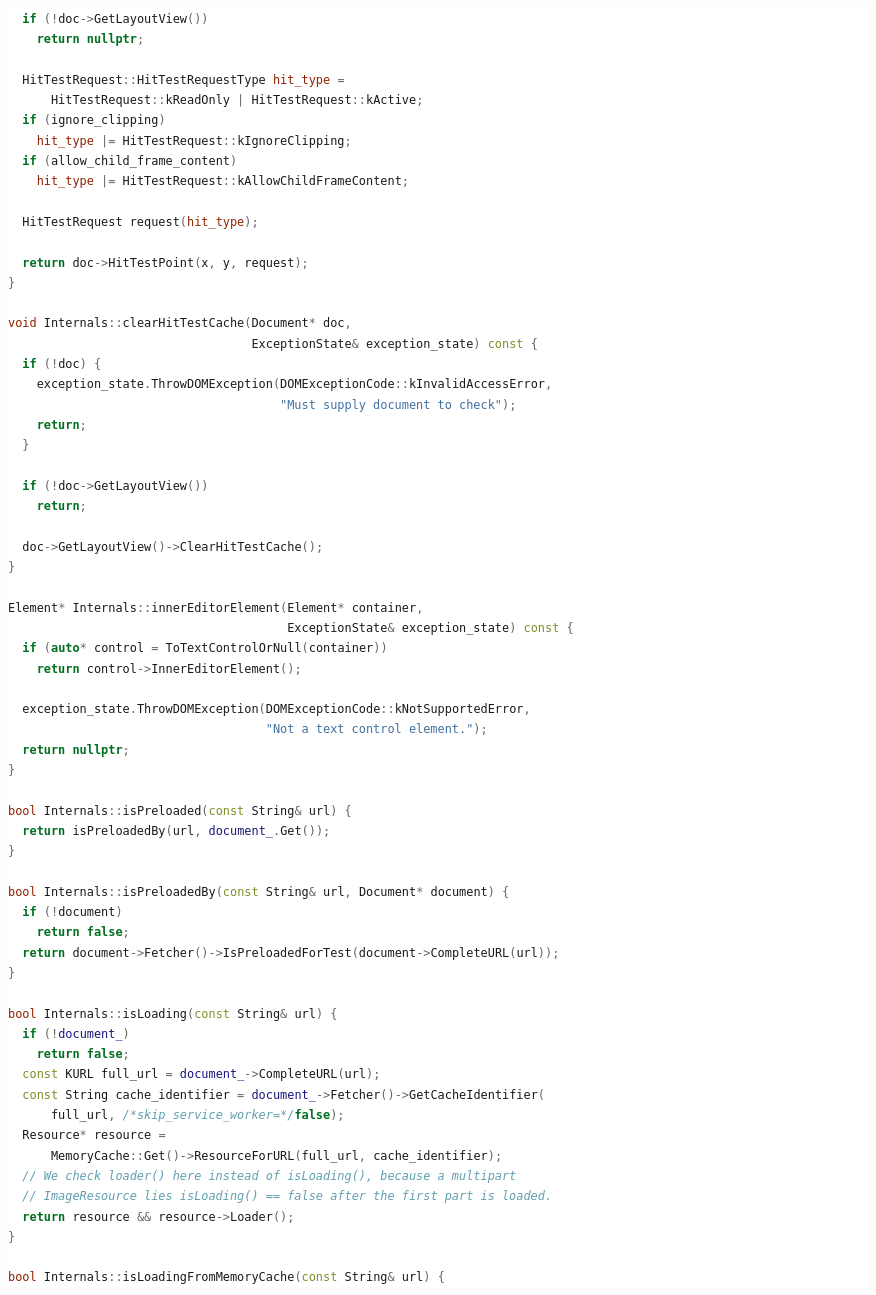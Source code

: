 ```cpp
  if (!doc->GetLayoutView())
    return nullptr;

  HitTestRequest::HitTestRequestType hit_type =
      HitTestRequest::kReadOnly | HitTestRequest::kActive;
  if (ignore_clipping)
    hit_type |= HitTestRequest::kIgnoreClipping;
  if (allow_child_frame_content)
    hit_type |= HitTestRequest::kAllowChildFrameContent;

  HitTestRequest request(hit_type);

  return doc->HitTestPoint(x, y, request);
}

void Internals::clearHitTestCache(Document* doc,
                                  ExceptionState& exception_state) const {
  if (!doc) {
    exception_state.ThrowDOMException(DOMExceptionCode::kInvalidAccessError,
                                      "Must supply document to check");
    return;
  }

  if (!doc->GetLayoutView())
    return;

  doc->GetLayoutView()->ClearHitTestCache();
}

Element* Internals::innerEditorElement(Element* container,
                                       ExceptionState& exception_state) const {
  if (auto* control = ToTextControlOrNull(container))
    return control->InnerEditorElement();

  exception_state.ThrowDOMException(DOMExceptionCode::kNotSupportedError,
                                    "Not a text control element.");
  return nullptr;
}

bool Internals::isPreloaded(const String& url) {
  return isPreloadedBy(url, document_.Get());
}

bool Internals::isPreloadedBy(const String& url, Document* document) {
  if (!document)
    return false;
  return document->Fetcher()->IsPreloadedForTest(document->CompleteURL(url));
}

bool Internals::isLoading(const String& url) {
  if (!document_)
    return false;
  const KURL full_url = document_->CompleteURL(url);
  const String cache_identifier = document_->Fetcher()->GetCacheIdentifier(
      full_url, /*skip_service_worker=*/false);
  Resource* resource =
      MemoryCache::Get()->ResourceForURL(full_url, cache_identifier);
  // We check loader() here instead of isLoading(), because a multipart
  // ImageResource lies isLoading() == false after the first part is loaded.
  return resource && resource->Loader();
}

bool Internals::isLoadingFromMemoryCache(const String& url) {
```